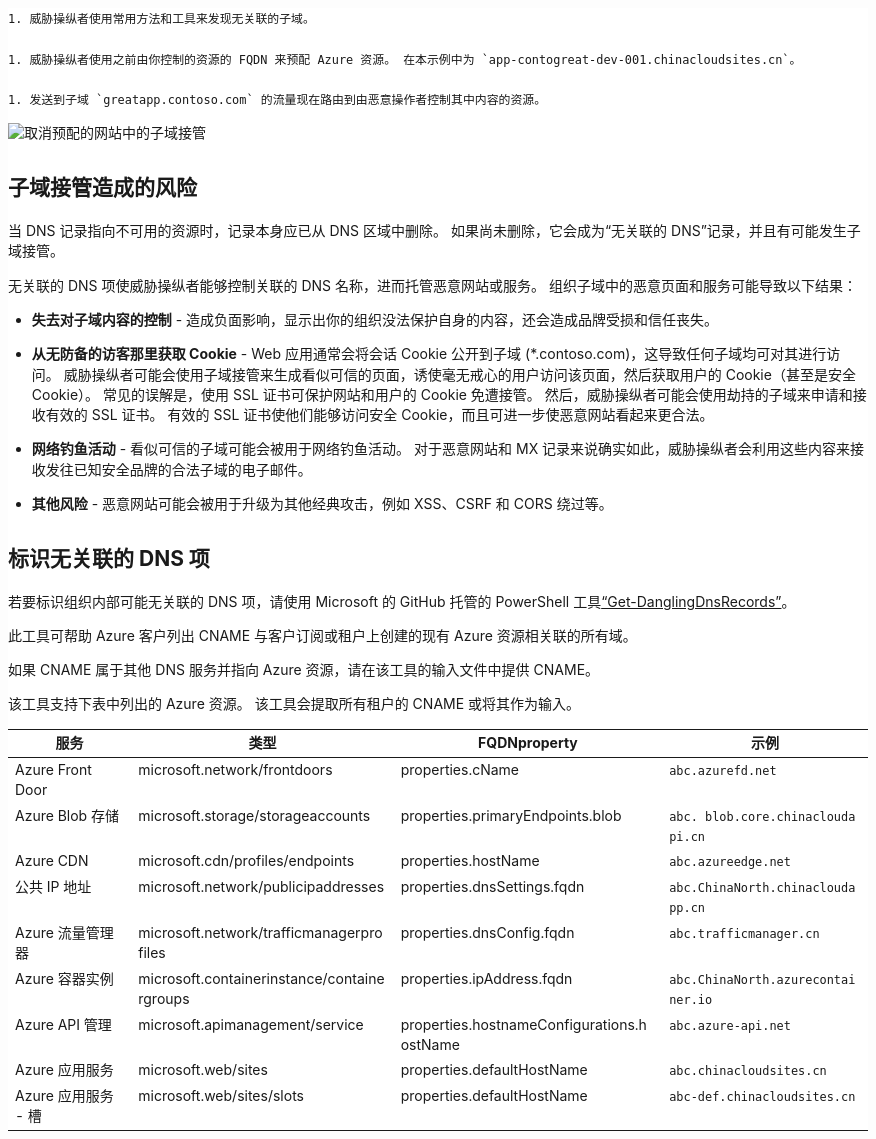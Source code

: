     1. 威胁操纵者使用常用方法和工具来发现无关联的子域。  

    1. 威胁操纵者使用之前由你控制的资源的 FQDN 来预配 Azure 资源。 在本示例中为 `app-contogreat-dev-001.chinacloudsites.cn`。

    1. 发送到子域 `greatapp.contoso.com` 的流量现在路由到由恶意操作者控制其中内容的资源。



![取消预配的网站中的子域接管](./media/subdomain-takeover/subdomain-takeover.png)



## <a name="the-risks-of-subdomain-takeover"></a>子域接管造成的风险

当 DNS 记录指向不可用的资源时，记录本身应已从 DNS 区域中删除。 如果尚未删除，它会成为“无关联的 DNS”记录，并且有可能发生子域接管。

无关联的 DNS 项使威胁操纵者能够控制关联的 DNS 名称，进而托管恶意网站或服务。 组织子域中的恶意页面和服务可能导致以下结果：

- **失去对子域内容的控制** - 造成负面影响，显示出你的组织没法保护自身的内容，还会造成品牌受损和信任丧失。

- **从无防备的访客那里获取 Cookie** - Web 应用通常会将会话 Cookie 公开到子域 (*.contoso.com)，这导致任何子域均可对其进行访问。 威胁操纵者可能会使用子域接管来生成看似可信的页面，诱使毫无戒心的用户访问该页面，然后获取用户的 Cookie（甚至是安全 Cookie）。 常见的误解是，使用 SSL 证书可保护网站和用户的 Cookie 免遭接管。 然后，威胁操纵者可能会使用劫持的子域来申请和接收有效的 SSL 证书。 有效的 SSL 证书使他们能够访问安全 Cookie，而且可进一步使恶意网站看起来更合法。

- **网络钓鱼活动** - 看似可信的子域可能会被用于网络钓鱼活动。 对于恶意网站和 MX 记录来说确实如此，威胁操纵者会利用这些内容来接收发往已知安全品牌的合法子域的电子邮件。

- **其他风险** - 恶意网站可能会被用于升级为其他经典攻击，例如 XSS、CSRF 和 CORS 绕过等。



## <a name="identify-dangling-dns-entries"></a>标识无关联的 DNS 项

若要标识组织内部可能无关联的 DNS 项，请使用 Microsoft 的 GitHub 托管的 PowerShell 工具[“Get-DanglingDnsRecords”](https://aka.ms/DanglingDNSDomains)。

此工具可帮助 Azure 客户列出 CNAME 与客户订阅或租户上创建的现有 Azure 资源相关联的所有域。

如果 CNAME 属于其他 DNS 服务并指向 Azure 资源，请在该工具的输入文件中提供 CNAME。

该工具支持下表中列出的 Azure 资源。 该工具会提取所有租户的 CNAME 或将其作为输入。


| 服务                   | 类型                                        | FQDNproperty                               | 示例                         |
|---------------------------|---------------------------------------------|--------------------------------------------|---------------------------------|
| Azure Front Door          | microsoft.network/frontdoors                | properties.cName                           | `abc.azurefd.net`               |
| Azure Blob 存储        | microsoft.storage/storageaccounts           | properties.primaryEndpoints.blob           | `abc. blob.core.chinacloudapi.cn`    |
| Azure CDN                 | microsoft.cdn/profiles/endpoints            | properties.hostName                        | `abc.azureedge.net`             |
| 公共 IP 地址       | microsoft.network/publicipaddresses         | properties.dnsSettings.fqdn                | `abc.ChinaNorth.chinacloudapp.cn` |
| Azure 流量管理器     | microsoft.network/trafficmanagerprofiles    | properties.dnsConfig.fqdn                  | `abc.trafficmanager.cn`        |
| Azure 容器实例  | microsoft.containerinstance/containergroups | properties.ipAddress.fqdn                  | `abc.ChinaNorth.azurecontainer.io`  |
| Azure API 管理      | microsoft.apimanagement/service             | properties.hostnameConfigurations.hostName | `abc.azure-api.net`             |
| Azure 应用服务         | microsoft.web/sites                         | properties.defaultHostName                 | `abc.chinacloudsites.cn`         |
| Azure 应用服务 - 槽 | microsoft.web/sites/slots                   | properties.defaultHostName                 | `abc-def.chinacloudsites.cn`     |
